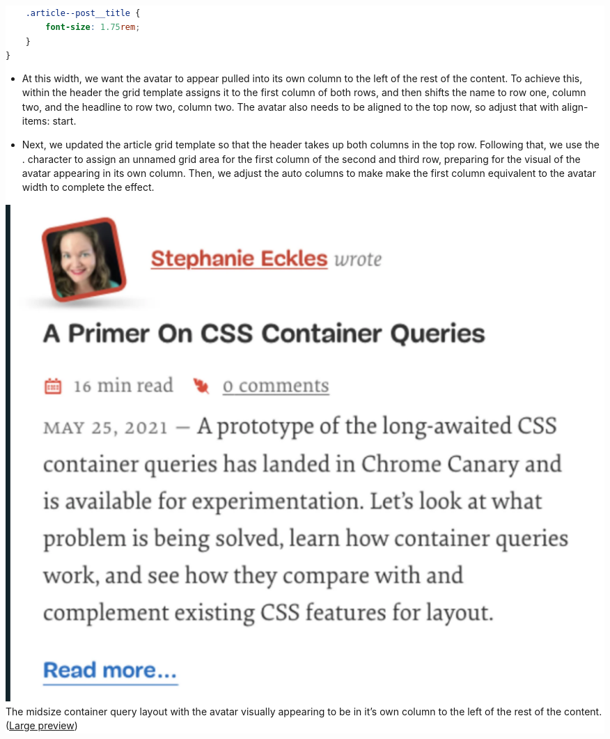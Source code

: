 ```css
	.article--post__title {
		font-size: 1.75rem;
	}
}
```

-   At this width, we want the avatar to appear pulled into its own column to the left of the rest of the content. To achieve this, within the header the grid template assigns it to the first column of both rows, and then shifts the name to row one, column two, and the headline to row two, column two. The avatar also needs to be aligned to the top now, so adjust that with align-items: start.

-   Next, we updated the article grid template so that the header takes up both columns in the top row. Following that, we use the . character to assign an unnamed grid area for the first column of the second and third row, preparing for the visual of the avatar appearing in its own column. Then, we adjust the auto columns to make make the first column equivalent to the avatar width to complete the effect.

![Alt text](image-8.png)
The midsize container query layout with the avatar visually appearing to be in it’s own column to the left of the rest of the content. ([Large preview](https://archive.smashing.media/assets/344dbf88-fdf9-42bb-adb4-46f01eedd629/0af6f86a-9919-4956-bf1a-db66a506160d/midsize-article-container.png))
